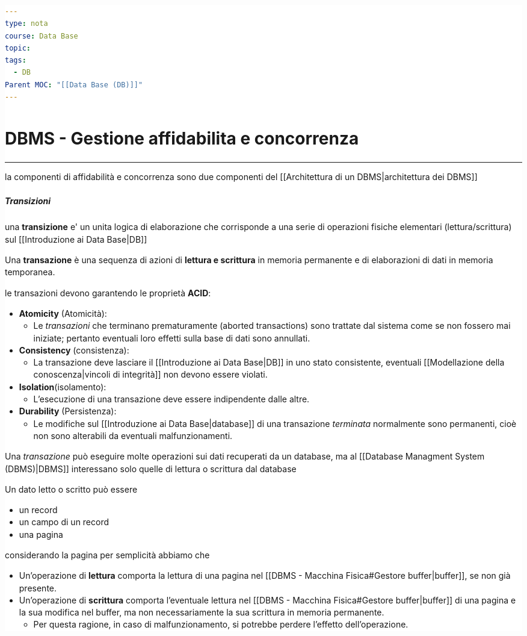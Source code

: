 ```yaml
---
type: nota
course: Data Base
topic: 
tags:
  - DB
Parent MOC: "[[Data Base (DB)]]"
---
```


# DBMS - Gestione affidabilita e concorrenza
---


la componenti di affidabilità e concorrenza sono due componenti del [[Architettura di un DBMS|architettura dei DBMS]]


##### Transizioni
una __transizione__ e' un unita logica di elaborazione che corrisponde a una serie di operazioni fisiche elementari (lettura/scrittura) sul [[Introduzione ai Data Base|DB]]


Una __transazione__ è una sequenza di azioni di __lettura e scrittura__ in memoria permanente e di elaborazioni di dati in memoria temporanea.

le transazioni devono garantendo le proprietà __ACID__: 
- __Atomicity__ (Atomicità):  
	- Le _transazioni_ che terminano prematuramente (aborted transactions) sono trattate dal sistema come se non fossero mai iniziate; pertanto eventuali loro effetti sulla base di dati sono annullati.
- __Consistency__ (consistenza): 
	- La transazione deve lasciare il [[Introduzione ai Data Base|DB]] in uno stato consistente, eventuali [[Modellazione della conoscenza|vincoli di integrità]] non devono essere violati.
- __Isolation__(isolamento): 
	- L’esecuzione di una transazione deve essere indipendente dalle altre.
- __Durability__ (Persistenza): 
	- Le modifiche sul [[Introduzione ai Data Base|database]] di una transazione _terminata_ normalmente sono permanenti, cioè non sono alterabili da eventuali malfunzionamenti.




Una _transazione_ può eseguire molte operazioni sui dati recuperati da un database, ma al [[Database Managment System (DBMS)|DBMS]] interessano solo quelle di lettura o scrittura  dal database 

Un dato letto o scritto può essere
- un record
- un campo di un record 
- una pagina

considerando la pagina per semplicità abbiamo che 
- Un’operazione di __lettura__ comporta la lettura di una pagina nel [[DBMS - Macchina Fisica#Gestore buffer|buffer]], se non già presente.
- Un’operazione di __scrittura__ comporta l’eventuale lettura nel [[DBMS - Macchina Fisica#Gestore buffer|buffer]] di una pagina e la sua modifica nel buffer, ma non necessariamente la sua scrittura in memoria permanente. 
	- Per questa ragione, in caso di malfunzionamento, si potrebbe perdere l’effetto dell’operazione.

